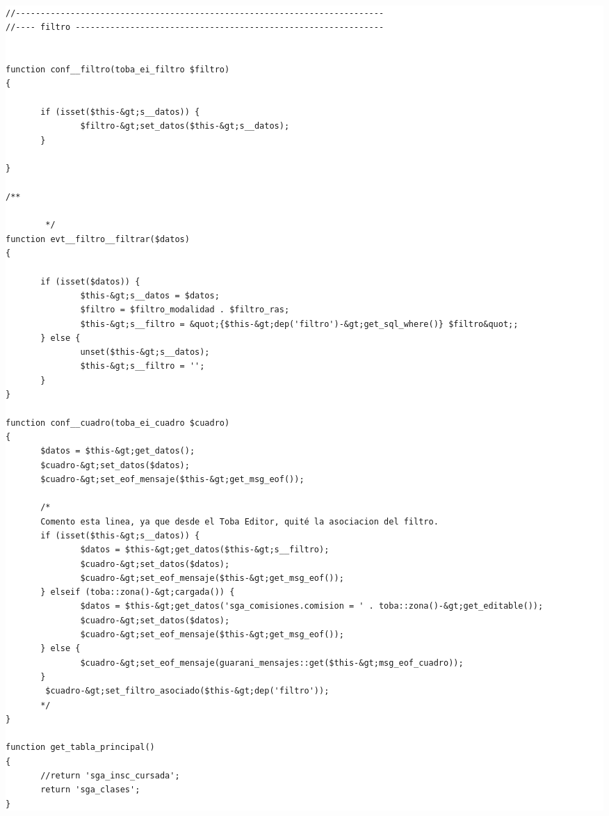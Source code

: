     //--------------------------------------------------------------------------
    //---- filtro --------------------------------------------------------------


    function conf__filtro(toba_ei_filtro $filtro)
    {

           if (isset($this-&gt;s__datos)) {
                   $filtro-&gt;set_datos($this-&gt;s__datos);
           }

    }

    /**

            */
    function evt__filtro__filtrar($datos)
    {

           if (isset($datos)) {
                   $this-&gt;s__datos = $datos;
                   $filtro = $filtro_modalidad . $filtro_ras;
                   $this-&gt;s__filtro = &quot;{$this-&gt;dep('filtro')-&gt;get_sql_where()} $filtro&quot;;
           } else {
                   unset($this-&gt;s__datos);
                   $this-&gt;s__filtro = '';
           }
    }

    function conf__cuadro(toba_ei_cuadro $cuadro)
    {
           $datos = $this-&gt;get_datos();
           $cuadro-&gt;set_datos($datos);
           $cuadro-&gt;set_eof_mensaje($this-&gt;get_msg_eof());

           /*
           Comento esta linea, ya que desde el Toba Editor, quité la asociacion del filtro.
           if (isset($this-&gt;s__datos)) {
                   $datos = $this-&gt;get_datos($this-&gt;s__filtro);
                   $cuadro-&gt;set_datos($datos);
                   $cuadro-&gt;set_eof_mensaje($this-&gt;get_msg_eof());
           } elseif (toba::zona()-&gt;cargada()) {
                   $datos = $this-&gt;get_datos('sga_comisiones.comision = ' . toba::zona()-&gt;get_editable());
                   $cuadro-&gt;set_datos($datos);
                   $cuadro-&gt;set_eof_mensaje($this-&gt;get_msg_eof());
           } else {
                   $cuadro-&gt;set_eof_mensaje(guarani_mensajes::get($this-&gt;msg_eof_cuadro));
           }
            $cuadro-&gt;set_filtro_asociado($this-&gt;dep('filtro'));
           */
    }

    function get_tabla_principal()
    {
           //return 'sga_insc_cursada';
           return 'sga_clases';
    }
